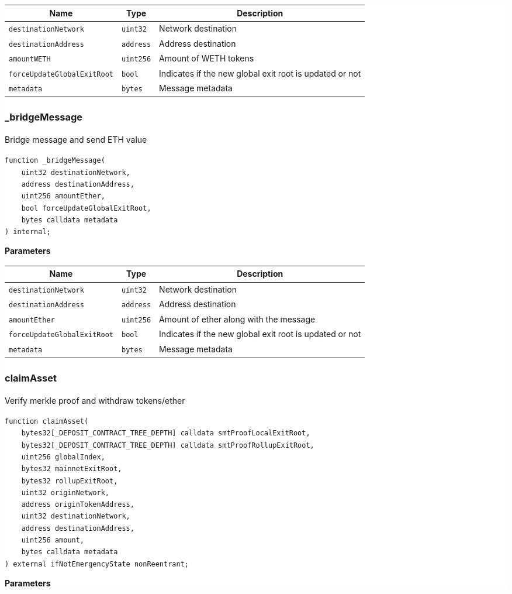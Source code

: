 |Name|Type|Description|
|----|----|-----------|
|`destinationNetwork`|`uint32`|Network destination|
|`destinationAddress`|`address`|Address destination|
|`amountWETH`|`uint256`|Amount of WETH tokens|
|`forceUpdateGlobalExitRoot`|`bool`|Indicates if the new global exit root is updated or not|
|`metadata`|`bytes`|Message metadata|


### _bridgeMessage

Bridge message and send ETH value


```solidity
function _bridgeMessage(
    uint32 destinationNetwork,
    address destinationAddress,
    uint256 amountEther,
    bool forceUpdateGlobalExitRoot,
    bytes calldata metadata
) internal;
```
**Parameters**

|Name|Type|Description|
|----|----|-----------|
|`destinationNetwork`|`uint32`|Network destination|
|`destinationAddress`|`address`|Address destination|
|`amountEther`|`uint256`|Amount of ether along with the message|
|`forceUpdateGlobalExitRoot`|`bool`|Indicates if the new global exit root is updated or not|
|`metadata`|`bytes`|Message metadata|


### claimAsset

Verify merkle proof and withdraw tokens/ether


```solidity
function claimAsset(
    bytes32[_DEPOSIT_CONTRACT_TREE_DEPTH] calldata smtProofLocalExitRoot,
    bytes32[_DEPOSIT_CONTRACT_TREE_DEPTH] calldata smtProofRollupExitRoot,
    uint256 globalIndex,
    bytes32 mainnetExitRoot,
    bytes32 rollupExitRoot,
    uint32 originNetwork,
    address originTokenAddress,
    uint32 destinationNetwork,
    address destinationAddress,
    uint256 amount,
    bytes calldata metadata
) external ifNotEmergencyState nonReentrant;
```
**Parameters**
